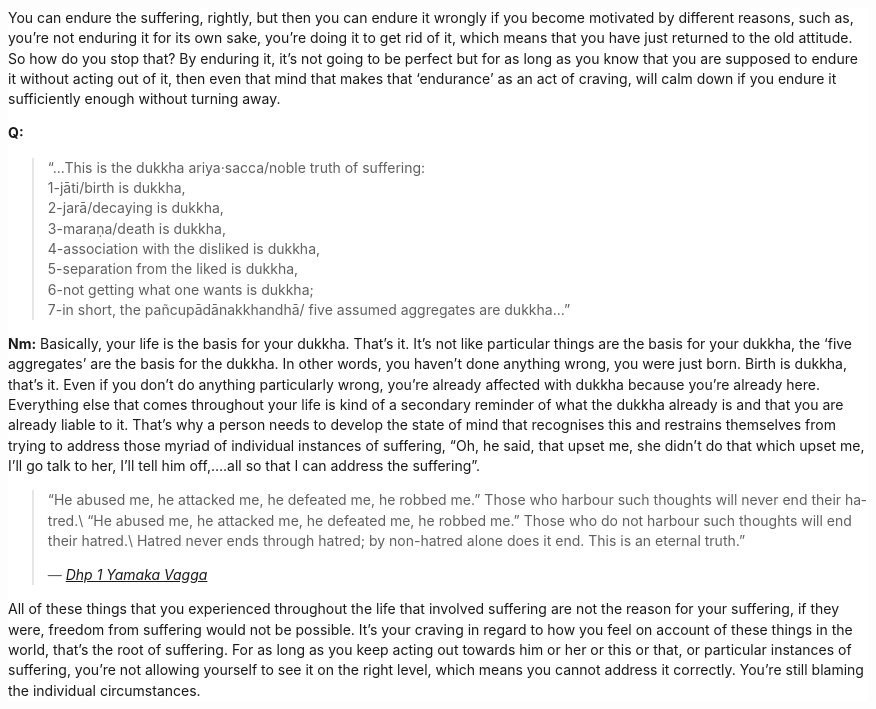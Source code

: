 You can endure the suffering, rightly, but then you can endure it
wrongly if you become motivated by different reasons, such as, you’re
not enduring it for its own sake, you’re doing it to get rid of it,
which means that you have just returned to the old attitude. So how do
you stop that? By enduring it, it’s not going to be perfect but for as
long as you know that you are supposed to endure it without acting out
of it, then even that mind that makes that ‘endurance’ as an act of
craving, will calm down if you endure it sufficiently enough without
turning away.

**Q:**

<div lang="en">

> “...This is the dukkha ariya·sacca/noble truth of suffering:  
> 1-jāti/birth is dukkha,  
> 2-jarā/decaying is dukkha,  
> 3-maraṇa/death is dukkha,  
> 4-association with the disliked is dukkha,  
> 5-separation from the liked is dukkha,  
> 6-not getting what one wants is dukkha;  
> 7-in short, the pañcupādānakkhandhā/ five assumed aggregates are
> dukkha…”

</div>

**Nm:** Basically, your life is the basis for your dukkha. That’s it.
It’s not like particular things are the basis for your dukkha, the ‘five
aggregates’ are the basis for the dukkha. In other words, you haven’t
done anything wrong, you were just born. Birth is dukkha, that’s it.
Even if you don’t do anything particularly wrong, you’re already
affected with dukkha because you’re already here. Everything else that
comes throughout your life is kind of a secondary reminder of what the
dukkha already is and that you are already liable to it. That’s why a
person needs to develop the state of mind that recognises this and
restrains themselves from trying to address those myriad of individual
instances of suffering, “Oh, he said, that upset me, she didn’t do that
which upset me, I’ll go talk to her, I’ll tell him off,….all so that I
can address the suffering”.

<div lang="en">

> “He abused me, he attacked me, he defeated me, he robbed me.” Those
> who harbour such thoughts will never end their hatred.\\ “He abused
> me, he attacked me, he defeated me, he robbed me.” Those who do not
> harbour such thoughts will end their hatred.\\ Hatred never ends
> through hatred; by non-hatred alone does it end. This is an eternal
> truth.”
>
> — <cite>[Dhp 1 Yamaka
> Vagga](https://suttafriends.org/sutta/dhp1/)</cite>

</div>

All of these things that you experienced throughout the life that
involved suffering are not the reason for your suffering, if they were,
freedom from suffering would not be possible. It’s your craving in
regard to how you feel on account of these things in the world, that’s
the root of suffering. For as long as you keep acting out towards him or
her or this or that, or particular instances of suffering, you’re not
allowing yourself to see it on the right level, which means you cannot
address it correctly. You’re still blaming the individual circumstances.
